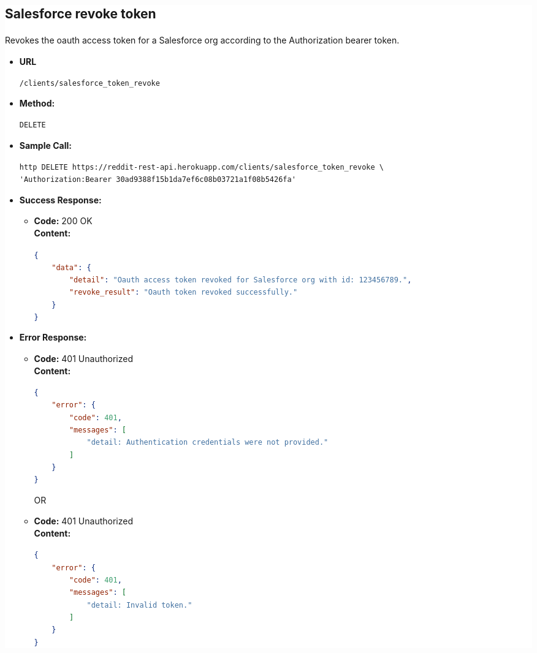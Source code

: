 ## Salesforce revoke token

Revokes the oauth access token for a Salesforce org according to the Authorization bearer token.

* **URL**

    `/clients/salesforce_token_revoke`

* **Method:**

    `DELETE`

* **Sample Call:**

    ```shell
    http DELETE https://reddit-rest-api.herokuapp.com/clients/salesforce_token_revoke \
    'Authorization:Bearer 30ad9388f15b1da7ef6c08b03721a1f08b5426fa'
    ```

* **Success Response:**

  * **Code:** 200 OK <br/>
    **Content:** <br/>

    ```json
    {
        "data": {
            "detail": "Oauth access token revoked for Salesforce org with id: 123456789.",
            "revoke_result": "Oauth token revoked successfully."
        }
    }
    ```

* **Error Response:**

  * **Code:** 401 Unauthorized <br/>
    **Content:** <br/>

    ```json
    {
        "error": {
            "code": 401,
            "messages": [
                "detail: Authentication credentials were not provided."
            ]
        }
    }
    ```

    OR

  * **Code:** 401 Unauthorized <br/>
    **Content:** <br/>

    ```json
    {
        "error": {
            "code": 401,
            "messages": [
                "detail: Invalid token."
            ]
        }
    }
    ```
